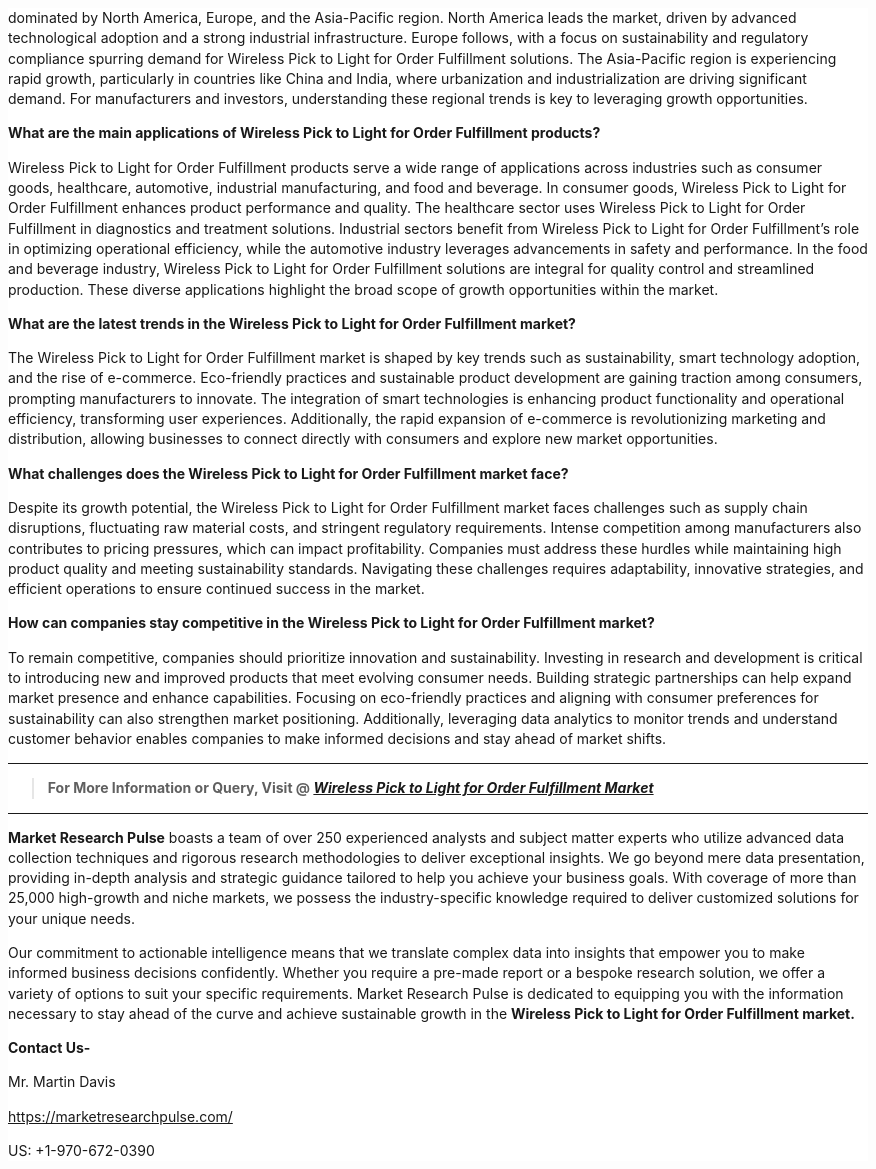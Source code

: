 dominated by North America, Europe, and the Asia-Pacific region. North America leads the market, driven by advanced technological adoption and a strong industrial infrastructure. Europe follows, with a focus on sustainability and regulatory compliance spurring demand for Wireless Pick to Light for Order Fulfillment solutions. The Asia-Pacific region is experiencing rapid growth, particularly in countries like China and India, where urbanization and industrialization are driving significant demand. For manufacturers and investors, understanding these regional trends is key to leveraging growth opportunities.</p><p><strong>What are the main applications of Wireless Pick to Light for Order Fulfillment products?</strong></p><p>Wireless Pick to Light for Order Fulfillment products serve a wide range of applications across industries such as consumer goods, healthcare, automotive, industrial manufacturing, and food and beverage. In consumer goods, Wireless Pick to Light for Order Fulfillment enhances product performance and quality. The healthcare sector uses Wireless Pick to Light for Order Fulfillment in diagnostics and treatment solutions. Industrial sectors benefit from Wireless Pick to Light for Order Fulfillment&rsquo;s role in optimizing operational efficiency, while the automotive industry leverages advancements in safety and performance. In the food and beverage industry, Wireless Pick to Light for Order Fulfillment solutions are integral for quality control and streamlined production. These diverse applications highlight the broad scope of growth opportunities within the market.</p><p><strong>What are the latest trends in the Wireless Pick to Light for Order Fulfillment market?</strong></p><p>The Wireless Pick to Light for Order Fulfillment market is shaped by key trends such as sustainability, smart technology adoption, and the rise of e-commerce. Eco-friendly practices and sustainable product development are gaining traction among consumers, prompting manufacturers to innovate. The integration of smart technologies is enhancing product functionality and operational efficiency, transforming user experiences. Additionally, the rapid expansion of e-commerce is revolutionizing marketing and distribution, allowing businesses to connect directly with consumers and explore new market opportunities.</p><p><strong>What challenges does the Wireless Pick to Light for Order Fulfillment market face?</strong></p><p>Despite its growth potential, the Wireless Pick to Light for Order Fulfillment market faces challenges such as supply chain disruptions, fluctuating raw material costs, and stringent regulatory requirements. Intense competition among manufacturers also contributes to pricing pressures, which can impact profitability. Companies must address these hurdles while maintaining high product quality and meeting sustainability standards. Navigating these challenges requires adaptability, innovative strategies, and efficient operations to ensure continued success in the market.</p><p><strong>How can companies stay competitive in the Wireless Pick to Light for Order Fulfillment market?</strong></p><p>To remain competitive, companies should prioritize innovation and sustainability. Investing in research and development is critical to introducing new and improved products that meet evolving consumer needs. Building strategic partnerships can help expand market presence and enhance capabilities. Focusing on eco-friendly practices and aligning with consumer preferences for sustainability can also strengthen market positioning. Additionally, leveraging data analytics to monitor trends and understand customer behavior enables companies to make informed decisions and stay ahead of market shifts.</p><hr /><blockquote><p><strong>For More Information or Query, Visit @&nbsp;<em><a href="https://marketresearchpulse.com/report/5055/wireless-pick-to-light-for-order-fulfillment-market?utm_source=Linkedin&utm_medium=025">Wireless Pick to Light for Order Fulfillment Market</a></em></strong></p></blockquote><hr /><p><strong>Market Research Pulse</strong> boasts a team of over 250 experienced analysts and subject matter experts who utilize advanced data collection techniques and rigorous research methodologies to deliver exceptional insights. We go beyond mere data presentation, providing in-depth analysis and strategic guidance tailored to help you achieve your business goals. With coverage of more than 25,000 high-growth and niche markets, we possess the industry-specific knowledge required to deliver customized solutions for your unique needs.</p><p>Our commitment to actionable intelligence means that we translate complex data into insights that empower you to make informed business decisions confidently. Whether you require a pre-made report or a bespoke research solution, we offer a variety of options to suit your specific requirements. Market Research Pulse is dedicated to equipping you with the information necessary to stay ahead of the curve and achieve sustainable growth in the <strong>Wireless Pick to Light for Order Fulfillment market.</strong></p><p><strong>Contact Us-</strong></p><p>Mr. Martin Davis</p><p>https://marketresearchpulse.com/</p><p>US: +1-970-672-0390</p>
